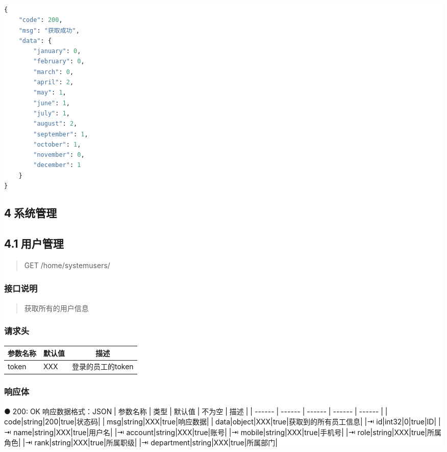```PYTHON
{
	"code": 200,
	"msg": "获取成功",
	"data": {
		"january": 0,
		"february": 0,
		"march": 0,
		"april": 2,
		"may": 1,
		"june": 1,
		"july": 1,
		"august": 2,
		"september": 1,
		"october": 1,
		"november": 0,
		"december": 1
	}
}
```



## 4	系统管理

## 4.1	用户管理

> GET  /home/systemusers/
### 接口说明
> 获取所有的用户信息
### 请求头
| 参数名称 | 默认值 | 描述 |
| ------ | ------ | ------ |
|token|XXX|登录的员工的token|
### 响应体
● 200: OK 响应数据格式：JSON
| 参数名称 | 类型 | 默认值 | 不为空 | 描述 |
| ------ | ------ | ------ | ------ | ------ |
| code|string|200|true|状态码|
| msg|string|XXX|true|响应数据|
| data|object|XXX|true|获取到的所有员工信息|
|⇥ id|int32|0|true|ID|
|⇥ name|string|XXX|true|用户名|
|⇥ account|string|XXX|true|账号|
|⇥ mobile|string|XXX|true|手机号|
|⇥ role|string|XXX|true|所属角色|
|⇥ rank|string|XXX|true|所属职级|
|⇥ department|string|XXX|true|所属部门|
